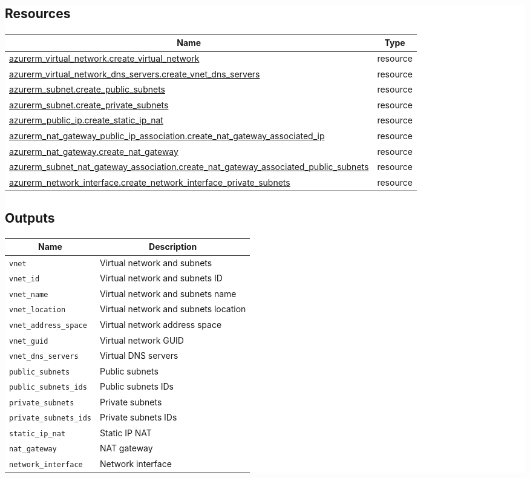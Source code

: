 
## Resources

| Name | Type |
|------|------|
| [azurerm_virtual_network.create_virtual_network](https://registry.terraform.io/providers/hashicorp/azurerm/latest/docs/resources/virtual_network) | resource |
| [azurerm_virtual_network_dns_servers.create_vnet_dns_servers](https://registry.terraform.io/providers/hashicorp/azurerm/latest/docs/resources/virtual_network_dns_servers) | resource |
| [azurerm_subnet.create_public_subnets](https://registry.terraform.io/providers/hashicorp/azurerm/latest/docs/resources/subnet) | resource |
| [azurerm_subnet.create_private_subnets](https://registry.terraform.io/providers/hashicorp/azurerm/latest/docs/resources/subnet) | resource |
| [azurerm_public_ip.create_static_ip_nat](https://registry.terraform.io/providers/hashicorp/azurerm/latest/docs/resources/public_ip) | resource |
| [azurerm_nat_gateway_public_ip_association.create_nat_gateway_associated_ip](https://registry.terraform.io/providers/hashicorp/azurerm/latest/docs/resources/nat_gateway_public_ip_association.html) | resource |
| [azurerm_nat_gateway.create_nat_gateway](https://registry.terraform.io/providers/hashicorp/azurerm/latest/docs/resources/subnet_route_table_association) | resource |
| [azurerm_subnet_nat_gateway_association.create_nat_gateway_associated_public_subnets](https://registry.terraform.io/providers/hashicorp/azurerm/latest/docs/resources/subnet_nat_gateway_association) | resource |
| [azurerm_network_interface.create_network_interface_private_subnets](https://www.google.com/search?channel=fs&client=ubuntu&q=azurerm_network_interface) | resource |


## Outputs

| Name | Description |
|------|-------------|
| `vnet` | Virtual network and subnets |
| `vnet_id` | Virtual network and subnets ID |
| `vnet_name` | Virtual network and subnets name |
| `vnet_location` | Virtual network and subnets location |
| `vnet_address_space` | Virtual network address space |
| `vnet_guid` | Virtual network GUID |
| `vnet_dns_servers` | Virtual DNS servers |
| `public_subnets` | Public subnets |
| `public_subnets_ids` | Public subnets IDs |
| `private_subnets` | Private subnets |
| `private_subnets_ids` | Private subnets IDs |
| `static_ip_nat` | Static IP NAT |
| `nat_gateway` | NAT gateway |
| `network_interface` | Network interface |
